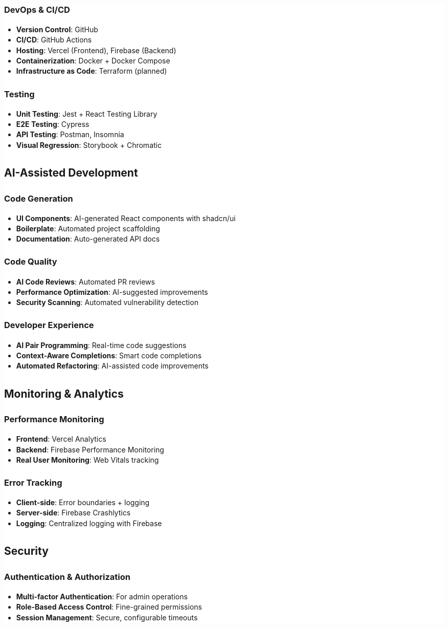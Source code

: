 ### DevOps & CI/CD
- **Version Control**: GitHub
- **CI/CD**: GitHub Actions
- **Hosting**: Vercel (Frontend), Firebase (Backend)
- **Containerization**: Docker + Docker Compose
- **Infrastructure as Code**: Terraform (planned)

### Testing
- **Unit Testing**: Jest + React Testing Library
- **E2E Testing**: Cypress
- **API Testing**: Postman, Insomnia
- **Visual Regression**: Storybook + Chromatic

## AI-Assisted Development

### Code Generation
- **UI Components**: AI-generated React components with shadcn/ui
- **Boilerplate**: Automated project scaffolding
- **Documentation**: Auto-generated API docs

### Code Quality
- **AI Code Reviews**: Automated PR reviews
- **Performance Optimization**: AI-suggested improvements
- **Security Scanning**: Automated vulnerability detection

### Developer Experience
- **AI Pair Programming**: Real-time code suggestions
- **Context-Aware Completions**: Smart code completions
- **Automated Refactoring**: AI-assisted code improvements

## Monitoring & Analytics

### Performance Monitoring
- **Frontend**: Vercel Analytics
- **Backend**: Firebase Performance Monitoring
- **Real User Monitoring**: Web Vitals tracking

### Error Tracking
- **Client-side**: Error boundaries + logging
- **Server-side**: Firebase Crashlytics
- **Logging**: Centralized logging with Firebase

## Security

### Authentication & Authorization
- **Multi-factor Authentication**: For admin operations
- **Role-Based Access Control**: Fine-grained permissions
- **Session Management**: Secure, configurable timeouts
